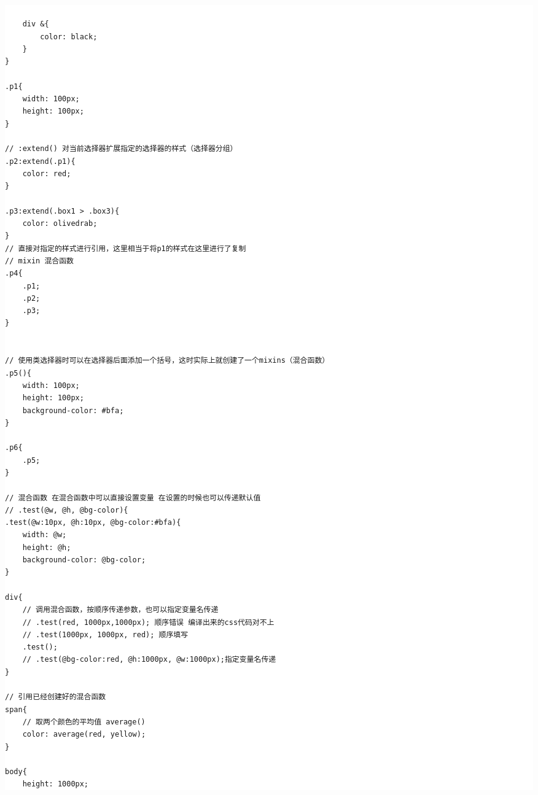```less

    div &{
        color: black;
    }
}

.p1{
    width: 100px;
    height: 100px;
}

// :extend() 对当前选择器扩展指定的选择器的样式（选择器分组）
.p2:extend(.p1){
    color: red;
}

.p3:extend(.box1 > .box3){
    color: olivedrab;
}
// 直接对指定的样式进行引用，这里相当于将p1的样式在这里进行了复制
// mixin 混合函数
.p4{
    .p1;
    .p2;
    .p3;
}


// 使用类选择器时可以在选择器后面添加一个括号，这时实际上就创建了一个mixins（混合函数）
.p5(){
    width: 100px;
    height: 100px;
    background-color: #bfa;
}

.p6{
    .p5;
}

// 混合函数 在混合函数中可以直接设置变量 在设置的时候也可以传递默认值
// .test(@w, @h, @bg-color){
.test(@w:10px, @h:10px, @bg-color:#bfa){
    width: @w;
    height: @h;
    background-color: @bg-color;
}

div{
    // 调用混合函数，按顺序传递参数，也可以指定变量名传递
    // .test(red, 1000px,1000px); 顺序错误 编译出来的css代码对不上
    // .test(1000px, 1000px, red); 顺序填写
    .test();
    // .test(@bg-color:red, @h:1000px, @w:1000px);指定变量名传递
}

// 引用已经创建好的混合函数
span{
    // 取两个颜色的平均值 average()
    color: average(red, yellow);
}

body{
    height: 1000px;
```